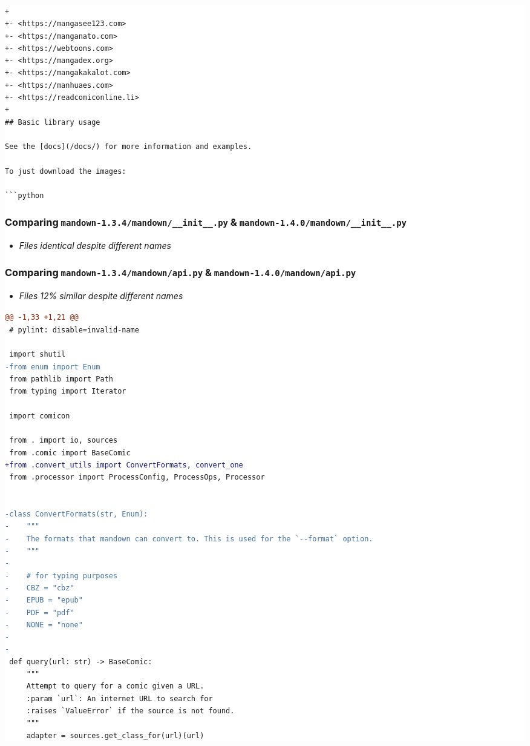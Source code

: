  ```
+
+- <https://mangasee123.com>
+- <https://manganato.com>
+- <https://webtoons.com>
+- <https://mangadex.org>
+- <https://mangakakalot.com>
+- <https://manhuaes.com>
+- <https://readcomiconline.li>
+
 ## Basic library usage
 
 See the [docs](/docs/) for more information and examples.
 
 To just download the images:
 
 ```python
```

### Comparing `mandown-1.3.4/mandown/__init__.py` & `mandown-1.4.0/mandown/__init__.py`

 * *Files identical despite different names*

### Comparing `mandown-1.3.4/mandown/api.py` & `mandown-1.4.0/mandown/api.py`

 * *Files 12% similar despite different names*

```diff
@@ -1,33 +1,21 @@
 # pylint: disable=invalid-name
 
 import shutil
-from enum import Enum
 from pathlib import Path
 from typing import Iterator
 
 import comicon
 
 from . import io, sources
 from .comic import BaseComic
+from .convert_utils import ConvertFormats, convert_one
 from .processor import ProcessConfig, ProcessOps, Processor
 
 
-class ConvertFormats(str, Enum):
-    """
-    The formats that mandown can convert to. This is used for the `--format` option.
-    """
-
-    # for typing purposes
-    CBZ = "cbz"
-    EPUB = "epub"
-    PDF = "pdf"
-    NONE = "none"
-
-
 def query(url: str) -> BaseComic:
     """
     Attempt to query for a comic given a URL.
     :param `url`: An internet URL to search for
     :raises `ValueError` if the source is not found.
     """
     adapter = sources.get_class_for(url)(url)
```